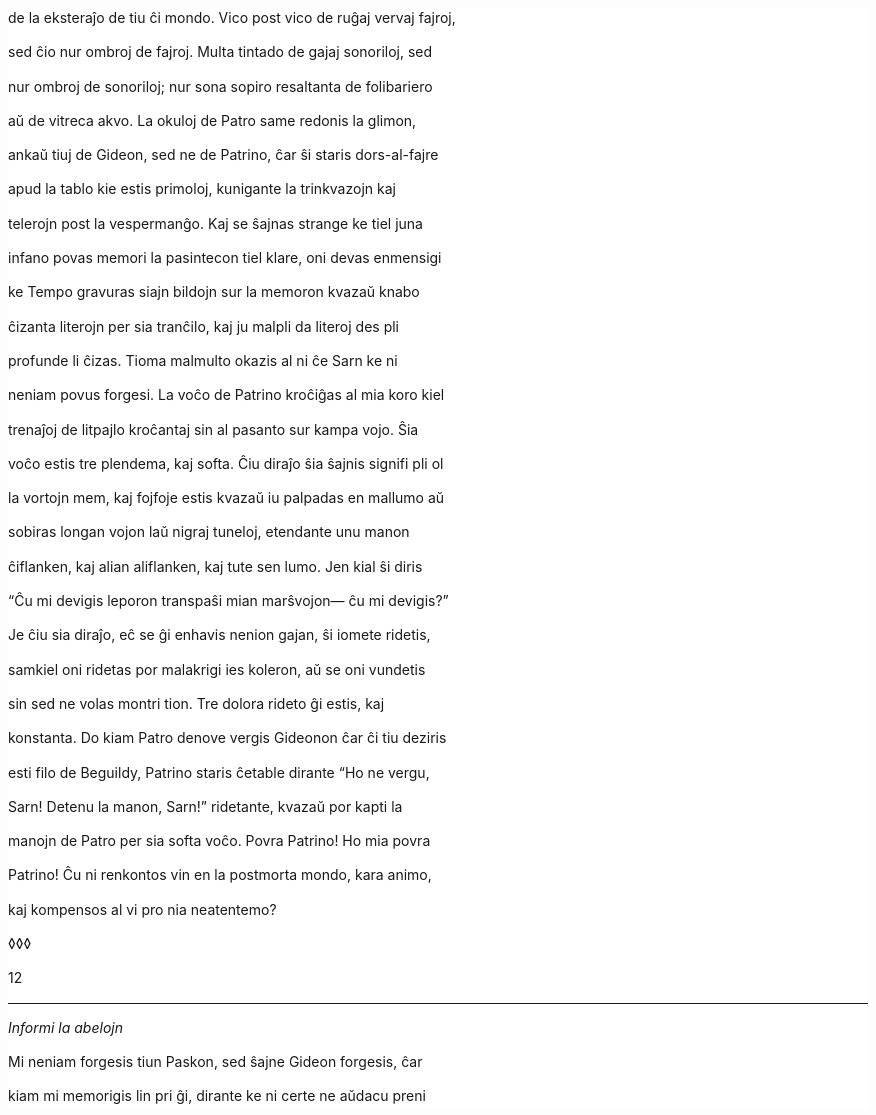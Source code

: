de la eksteraĵo de tiu ĉi mondo. Vico post vico de ruĝaj vervaj fajroj, 

sed ĉio nur ombroj de fajroj. Multa tintado de gajaj sonoriloj, sed

nur ombroj de sonoriloj; nur sona sopiro resaltanta de folibariero

aŭ de vitreca akvo. La okuloj de Patro same redonis la glimon, 

ankaŭ tiuj de Gideon, sed ne de Patrino, ĉar ŝi staris dors-al-fajre

apud la tablo kie estis primoloj, kunigante la trinkvazojn kaj

telerojn post la vespermanĝo. Kaj se ŝajnas strange ke tiel juna

infano povas memori la pasintecon tiel klare, oni devas enmensigi

ke Tempo gravuras siajn bildojn sur la memoron kvazaŭ knabo

ĉizanta literojn per sia tranĉilo, kaj ju malpli da literoj des pli

profunde li ĉizas. Tioma malmulto okazis al ni ĉe Sarn ke ni

neniam povus forgesi. La voĉo de Patrino kroĉiĝas al mia koro kiel

trenaĵoj de litpajlo kroĉantaj sin al pasanto sur kampa vojo. Ŝia

voĉo estis tre plendema, kaj softa. Ĉiu diraĵo ŝia ŝajnis signifi pli ol

la vortojn mem, kaj fojfoje estis kvazaŭ iu palpadas en mallumo aŭ

sobiras longan vojon laŭ nigraj tuneloj, etendante unu manon

ĉiflanken, kaj alian aliflanken, kaj tute sen lumo. Jen kial ŝi diris

“Ĉu mi devigis leporon transpaŝi mian marŝvojon— ĉu mi devigis?” 

Je ĉiu sia diraĵo, eĉ se ĝi enhavis nenion gajan, ŝi iomete ridetis, 

samkiel oni ridetas por malakrigi ies koleron, aŭ se oni vundetis

sin sed ne volas montri tion. Tre dolora rideto ĝi estis, kaj

konstanta. Do kiam Patro denove vergis Gideonon ĉar ĉi tiu deziris

esti filo de Beguildy, Patrino staris ĉetable dirante “Ho ne vergu, 

Sarn\! Detenu la manon, Sarn\!” ridetante, kvazaŭ por kapti la

manojn de Patro per sia softa voĉo. Povra Patrino\! Ho mia povra

Patrino\! Ĉu ni renkontos vin en la postmorta mondo, kara animo, 

kaj kompensos al vi pro nia neatentemo? 

◊◊◊

12

* * * * * * 

*Informi la abelojn*

Mi neniam forgesis tiun Paskon, sed ŝajne Gideon forgesis, ĉar

kiam mi memorigis lin pri ĝi, dirante ke ni certe ne aŭdacu preni
